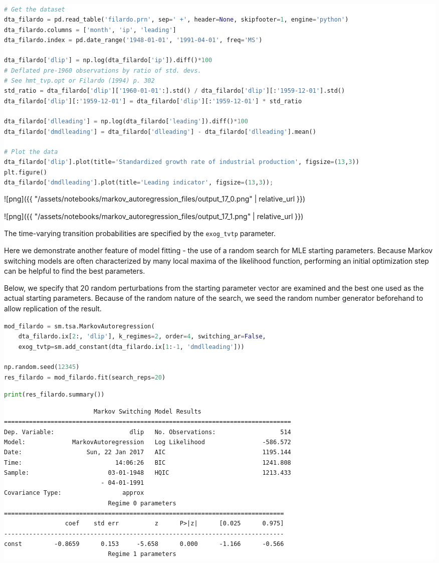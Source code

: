 
```python
# Get the dataset
dta_filardo = pd.read_table('filardo.prn', sep=' +', header=None, skipfooter=1, engine='python')
dta_filardo.columns = ['month', 'ip', 'leading']
dta_filardo.index = pd.date_range('1948-01-01', '1991-04-01', freq='MS')

dta_filardo['dlip'] = np.log(dta_filardo['ip']).diff()*100
# Deflated pre-1960 observations by ratio of std. devs.
# See hmt_tvp.opt or Filardo (1994) p. 302
std_ratio = dta_filardo['dlip']['1960-01-01':].std() / dta_filardo['dlip'][:'1959-12-01'].std()
dta_filardo['dlip'][:'1959-12-01'] = dta_filardo['dlip'][:'1959-12-01'] * std_ratio

dta_filardo['dlleading'] = np.log(dta_filardo['leading']).diff()*100
dta_filardo['dmdlleading'] = dta_filardo['dlleading'] - dta_filardo['dlleading'].mean()

# Plot the data
dta_filardo['dlip'].plot(title='Standardized growth rate of industrial production', figsize=(13,3))
plt.figure()
dta_filardo['dmdlleading'].plot(title='Leading indicator', figsize=(13,3));
```


![png]({{ "/assets/notebooks/markov_autoregression_files/output_17_0.png" | relative_url }})



![png]({{ "/assets/notebooks/markov_autoregression_files/output_17_1.png" | relative_url }})


The time-varying transition probabilities are specified by the `exog_tvtp` parameter.

Here we demonstrate another feature of model fitting - the use of a random search for MLE starting parameters. Because Markov switching models are often characterized by many local maxima of the likelihood function, performing an initial optimization step can be helpful to find the best parameters.

Below, we specify that 20 random perturbations from the starting parameter vector are examined and the best one used as the actual starting parameters. Because of the random nature of the search, we seed the random number generator beforehand to allow replication of the result.


```python
mod_filardo = sm.tsa.MarkovAutoregression(
    dta_filardo.ix[2:, 'dlip'], k_regimes=2, order=4, switching_ar=False,
    exog_tvtp=sm.add_constant(dta_filardo.ix[1:-1, 'dmdlleading']))

np.random.seed(12345)
res_filardo = mod_filardo.fit(search_reps=20)
```


```python
print(res_filardo.summary())
```

                             Markov Switching Model Results                         
    ================================================================================
    Dep. Variable:                     dlip   No. Observations:                  514
    Model:             MarkovAutoregression   Log Likelihood                -586.572
    Date:                  Sun, 22 Jan 2017   AIC                           1195.144
    Time:                          14:06:26   BIC                           1241.808
    Sample:                      03-01-1948   HQIC                          1213.433
                               - 04-01-1991                                         
    Covariance Type:                 approx                                         
                                 Regime 0 parameters                              
    ==============================================================================
                     coef    std err          z      P>|z|      [0.025      0.975]
    ------------------------------------------------------------------------------
    const         -0.8659      0.153     -5.658      0.000      -1.166      -0.566
                                 Regime 1 parameters                              